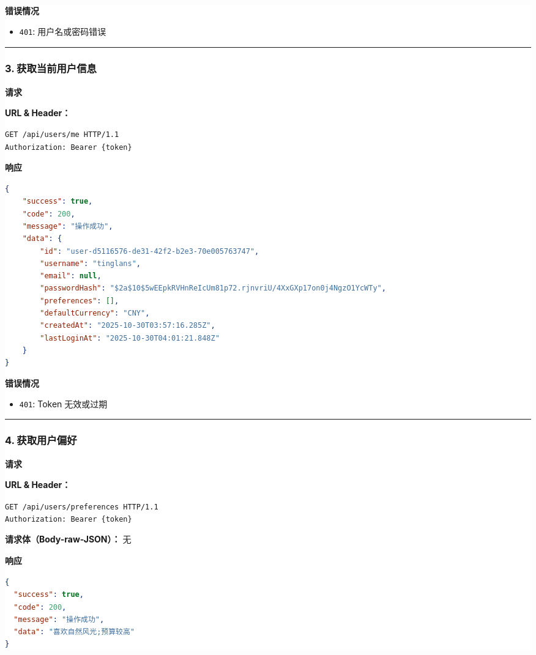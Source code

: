 **错误情况**

- `401`: 用户名或密码错误

---

### 3. 获取当前用户信息

**请求**

**URL & Header：**
```http
GET /api/users/me HTTP/1.1
Authorization: Bearer {token}
```

**响应**

```json
{
    "success": true,
    "code": 200,
    "message": "操作成功",
    "data": {
        "id": "user-d5116576-de31-42f2-b2e3-70e005763747",
        "username": "tinglans",
        "email": null,
        "passwordHash": "$2a$10$5wEEpkRVHnReIcUm81p72.rjnvriU/4XxGXp17on0j4NgzO1YcWTy",
        "preferences": [],
        "defaultCurrency": "CNY",
        "createdAt": "2025-10-30T03:57:16.285Z",
        "lastLoginAt": "2025-10-30T04:01:21.848Z"
    }
}
```

**错误情况**

- `401`: Token 无效或过期

---

### 4. 获取用户偏好


**请求**

**URL & Header：**
```http
GET /api/users/preferences HTTP/1.1
Authorization: Bearer {token}
```

**请求体（Body-raw-JSON）：**
无

**响应**
```json
{
  "success": true,
  "code": 200,
  "message": "操作成功",
  "data": "喜欢自然风光;预算较高"
}
```
